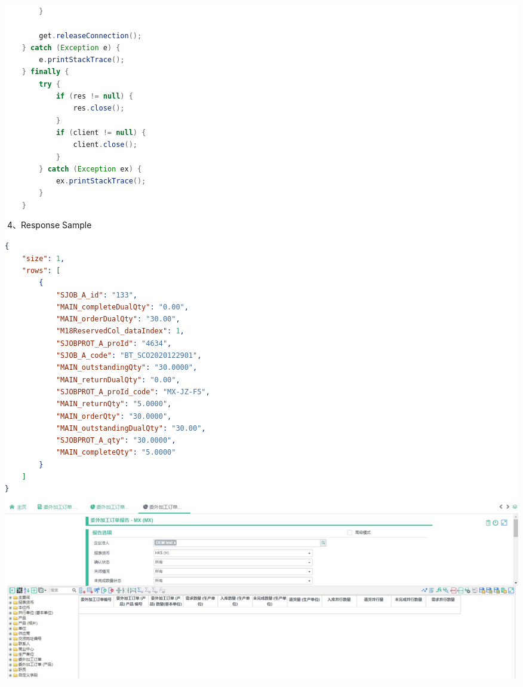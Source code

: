 ```java
		}

		get.releaseConnection();
	} catch (Exception e) {
		e.printStackTrace();
	} finally {
		try {
			if (res != null) {
				res.close();
			}
			if (client != null) {
				client.close();
			}
		} catch (Exception ex) {
			ex.printStackTrace();
		}
	}				
```

​		4、Response Sample

```json
{
    "size": 1,
    "rows": [
        {
            "SJOB_A_id": "133",
            "MAIN_completeDualQty": "0.00",
            "MAIN_orderDualQty": "30.00",
            "M18ReservedCol_dataIndex": 1,
            "SJOBPROT_A_proId": "4634",
            "SJOB_A_code": "BT_SCO2020122901",
            "MAIN_outstandingQty": "30.0000",
            "MAIN_returnDualQty": "0.00",
            "SJOBPROT_A_proId_code": "MX-JZ-F5",
            "MAIN_returnQty": "5.0000",
            "MAIN_orderQty": "30.0000",
            "MAIN_outstandingDualQty": "30.00",
            "SJOBPROT_A_qty": "30.0000",
            "MAIN_completeQty": "5.0000"
        }
    ]
}
```

![ebi2](/assets/erp/pdcoreSjob_ebi_2.jpg)
